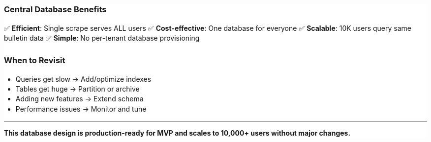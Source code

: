 ### Central Database Benefits

✅ **Efficient**: Single scrape serves ALL users
✅ **Cost-effective**: One database for everyone
✅ **Scalable**: 10K users query same bulletin data
✅ **Simple**: No per-tenant database provisioning

### When to Revisit

- Queries get slow → Add/optimize indexes
- Tables get huge → Partition or archive
- Adding new features → Extend schema
- Performance issues → Monitor and tune

---

**This database design is production-ready for MVP and scales to 10,000+ users without major changes.**